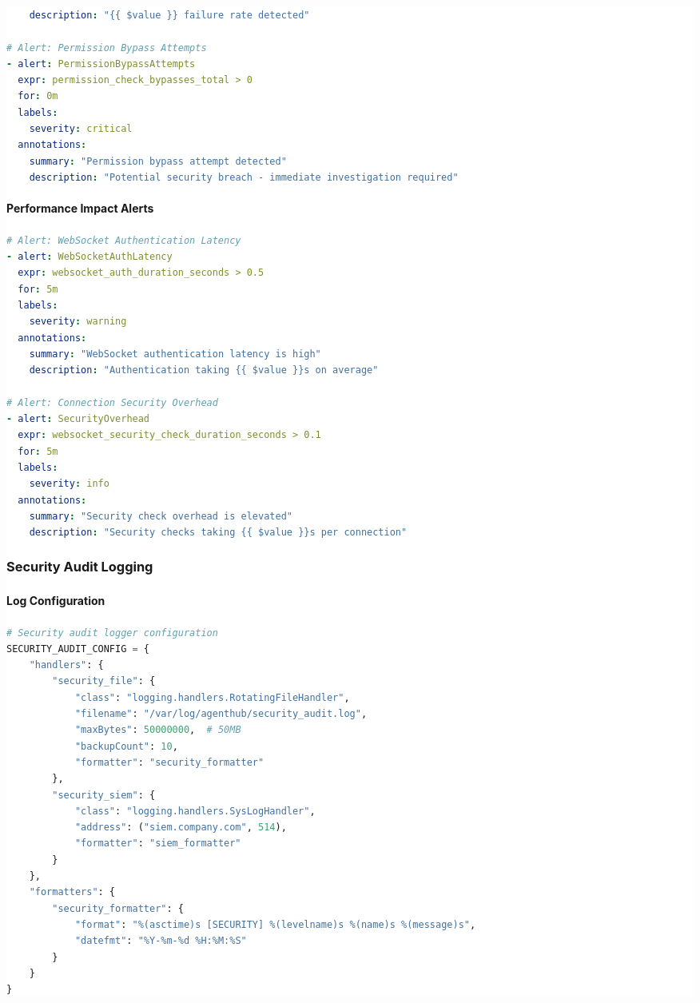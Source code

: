 ```yaml
    description: "{{ $value }} failure rate detected"

# Alert: Permission Bypass Attempts
- alert: PermissionBypassAttempts
  expr: permission_check_bypasses_total > 0
  for: 0m
  labels:
    severity: critical
  annotations:
    summary: "Permission bypass attempt detected"
    description: "Potential security breach - immediate investigation required"
```

#### Performance Impact Alerts
```yaml
# Alert: WebSocket Authentication Latency
- alert: WebSocketAuthLatency
  expr: websocket_auth_duration_seconds > 0.5
  for: 5m
  labels:
    severity: warning
  annotations:
    summary: "WebSocket authentication latency is high"
    description: "Authentication taking {{ $value }}s on average"

# Alert: Connection Security Overhead
- alert: SecurityOverhead
  expr: websocket_security_check_duration_seconds > 0.1
  for: 5m
  labels:
    severity: info
  annotations:
    summary: "Security check overhead is elevated"
    description: "Security checks taking {{ $value }}s per connection"
```

### Security Audit Logging

#### Log Configuration
```python
# Security audit logger configuration
SECURITY_AUDIT_CONFIG = {
    "handlers": {
        "security_file": {
            "class": "logging.handlers.RotatingFileHandler",
            "filename": "/var/log/agenthub/security_audit.log",
            "maxBytes": 50000000,  # 50MB
            "backupCount": 10,
            "formatter": "security_formatter"
        },
        "security_siem": {
            "class": "logging.handlers.SysLogHandler",
            "address": ("siem.company.com", 514),
            "formatter": "siem_formatter"
        }
    },
    "formatters": {
        "security_formatter": {
            "format": "%(asctime)s [SECURITY] %(levelname)s %(name)s %(message)s",
            "datefmt": "%Y-%m-%d %H:%M:%S"
        }
    }
}
```